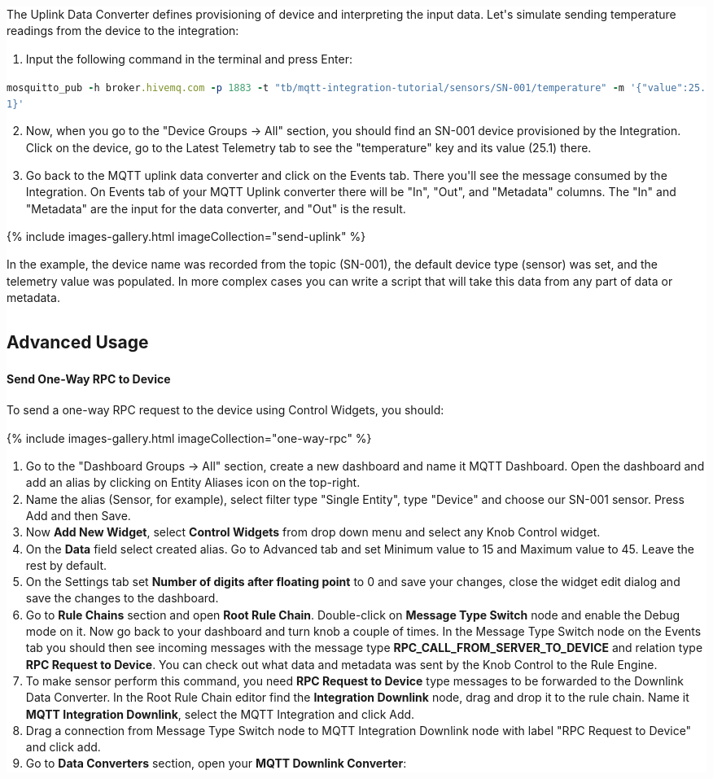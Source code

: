 The Uplink Data Converter defines provisioning of device and interpreting the input data. Let's simulate sending temperature readings from the device to the integration:

1. Input the following command in the terminal and press Enter:

```ruby
mosquitto_pub -h broker.hivemq.com -p 1883 -t "tb/mqtt-integration-tutorial/sensors/SN-001/temperature" -m '{"value":25.1}'
```

2. Now, when you go to the "Device Groups -> All" section, you should find an SN-001 device provisioned by the Integration.
Click on the device, go to the Latest Telemetry tab to see the "temperature" key and its value (25.1) there.   

3. Go back to the MQTT uplink data converter and click on the Events tab. There you'll see the message consumed by the Integration.
On Events tab of your MQTT Uplink converter there will be "In", "Out", and "Metadata" columns. 
The "In" and "Metadata" are the input for the data converter, and "Out" is the result. 

{% include images-gallery.html imageCollection="send-uplink" %}
   
In the example, the device name was recorded from the topic (SN-001), the default device type (sensor) was set, and the telemetry value was populated. 
In more complex cases you can write a script that will take this data from any part of data or metadata.

## Advanced Usage

#### Send One-Way RPC to Device

To send a one-way RPC request to the device using Control Widgets, you should:

{% include images-gallery.html imageCollection="one-way-rpc" %}

1. Go to the "Dashboard Groups -> All" section, create a new dashboard and name it MQTT Dashboard. Open the dashboard and add an alias by clicking on Entity Aliases icon on the top-right.
2. Name the alias (Sensor, for example), select filter type "Single Entity", type "Device" and choose our SN-001 sensor. Press Add and then Save.
3. Now **Add New Widget**, select **Control Widgets** from drop down menu and select any Knob Control widget.
4. On the **Data** field select created alias. Go to Advanced tab and set Minimum value to 15 and Maximum value to 45. Leave the rest by default.
5. On the Settings tab set **Number of digits after floating point** to 0 and save your changes, close the widget edit dialog and save the changes to the dashboard.
6. Go to **Rule Chains** section and open **Root Rule Chain**. Double-click on **Message Type Switch** node and enable the Debug mode on it. Now go back to your dashboard and turn knob a couple of times. In the Message Type Switch node on the Events tab you should then see incoming messages with the message type **RPC_CALL_FROM_SERVER_TO_DEVICE** and relation type **RPC Request to Device**. You can check out what data and metadata was sent by the Knob Control to the Rule Engine.
7. To make sensor perform this command, you need **RPC Request to Device** type messages to be forwarded to the Downlink Data Converter. 
   In the Root Rule Chain editor find the **Integration Downlink** node, drag and drop it to the rule chain. Name it **MQTT Integration Downlink**, select the MQTT Integration and click Add.
8. Drag a connection from Message Type Switch node to MQTT Integration Downlink node with label "RPC Request to Device" and click add.
9. Go to **Data Converters** section, open your **MQTT Downlink Converter**:
